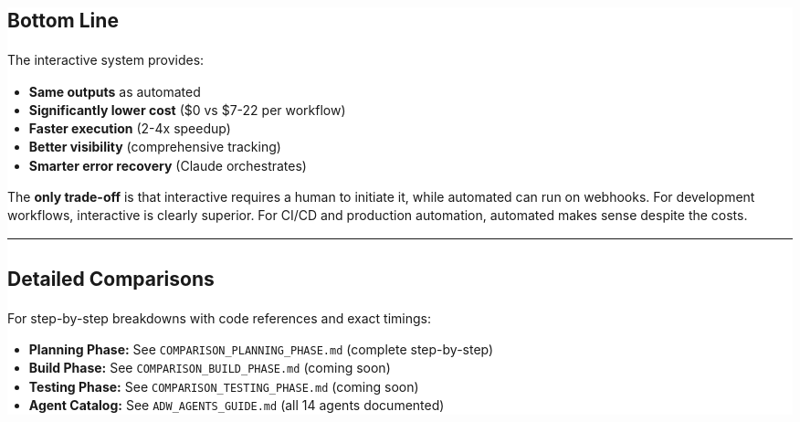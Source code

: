 ## Bottom Line

The interactive system provides:
- **Same outputs** as automated
- **Significantly lower cost** ($0 vs $7-22 per workflow)
- **Faster execution** (2-4x speedup)
- **Better visibility** (comprehensive tracking)
- **Smarter error recovery** (Claude orchestrates)

The **only trade-off** is that interactive requires a human to initiate it, while automated can run on webhooks. For development workflows, interactive is clearly superior. For CI/CD and production automation, automated makes sense despite the costs.

---

## Detailed Comparisons

For step-by-step breakdowns with code references and exact timings:

- **Planning Phase:** See `COMPARISON_PLANNING_PHASE.md` (complete step-by-step)
- **Build Phase:** See `COMPARISON_BUILD_PHASE.md` (coming soon)
- **Testing Phase:** See `COMPARISON_TESTING_PHASE.md` (coming soon)
- **Agent Catalog:** See `ADW_AGENTS_GUIDE.md` (all 14 agents documented)
